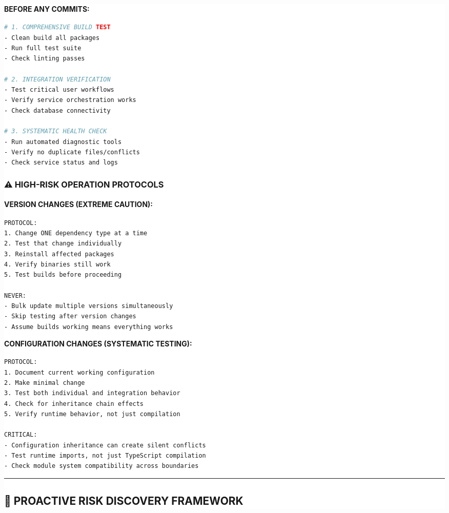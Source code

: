 **BEFORE ANY COMMITS:**
```bash
# 1. COMPREHENSIVE BUILD TEST
- Clean build all packages
- Run full test suite
- Check linting passes

# 2. INTEGRATION VERIFICATION
- Test critical user workflows
- Verify service orchestration works
- Check database connectivity

# 3. SYSTEMATIC HEALTH CHECK
- Run automated diagnostic tools
- Verify no duplicate files/conflicts
- Check service status and logs
```

### **⚠️ HIGH-RISK OPERATION PROTOCOLS**

**VERSION CHANGES (EXTREME CAUTION):**
```
PROTOCOL:
1. Change ONE dependency type at a time
2. Test that change individually  
3. Reinstall affected packages
4. Verify binaries still work
5. Test builds before proceeding

NEVER:
- Bulk update multiple versions simultaneously
- Skip testing after version changes
- Assume builds working means everything works
```

**CONFIGURATION CHANGES (SYSTEMATIC TESTING):**
```
PROTOCOL:
1. Document current working configuration
2. Make minimal change
3. Test both individual and integration behavior
4. Check for inheritance chain effects
5. Verify runtime behavior, not just compilation

CRITICAL:
- Configuration inheritance can create silent conflicts
- Test runtime imports, not just TypeScript compilation
- Check module system compatibility across boundaries
```

---

## 🧪 **PROACTIVE RISK DISCOVERY FRAMEWORK**
